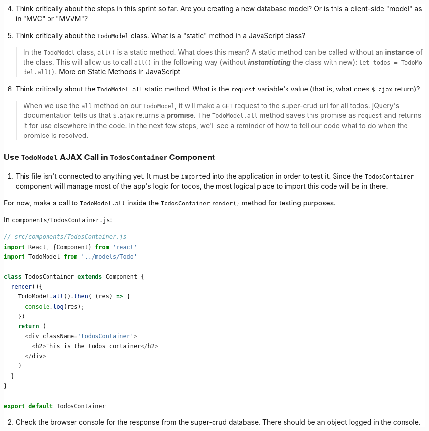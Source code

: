 
4. Think critically about the steps in this sprint so far. Are you creating a new database model? Or is this a client-side "model" as in "MVC" or "MVVM"?

5. Think critically about the `TodoModel` class.  What is a "static" method in a JavaScript class?

  > In the `TodoModel` class, `all()` is a static method. What does this mean? A static method can be called without an **instance** of the class. This will allow us to call `all()` in the following way (without ***instantiating*** the class with new): `let todos = TodoModel.all()`. [More on Static Methods in JavaScript](https://developer.mozilla.org/en-US/docs/Web/JavaScript/Reference/Classes#Static_methods)


6. Think critically about the `TodoModel.all` static method.  What is the `request` variable's value (that is, what does `$.ajax` return)?

  >  When we use the `all` method on our `TodoModel`, it will make a `GET` request to the super-crud url for all todos. jQuery's documentation tells us that `$.ajax` returns a **promise**. The `TodoModel.all` method saves this promise as `request` and returns it for use elsewhere in the code. In the next few steps, we'll see a reminder of how to tell our code what to do when the promise is resolved.

### Use `TodoModel` AJAX Call in `TodosContainer` Component

1. This file isn't connected to anything yet. It must be `import`ed into the application in order to test it. Since the `TodosContainer` component will manage most of the app's logic for todos, the most logical place to import this code will be in there.

For now, make a call to `TodoModel.all` inside the `TodosContainer` `render()` method for testing purposes.

In `components/TodosContainer.js`:

```js
// src/components/TodosContainer.js
import React, {Component} from 'react'
import TodoModel from '../models/Todo'

class TodosContainer extends Component {
  render(){
    TodoModel.all().then( (res) => {
      console.log(res);
    })
    return (
      <div className='todosContainer'>
        <h2>This is the todos container</h2>
      </div>
    )
  }
}

export default TodosContainer
```

2. Check the browser console for the response from the super-crud database. There should be an object logged in the console.
